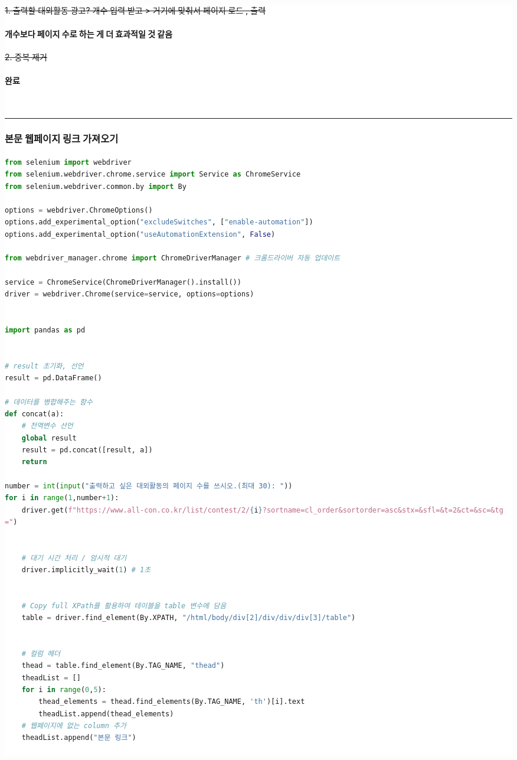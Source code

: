 
~~1. 출력할 대외활동 광고? 개수 입력 받고 > 거기에 맞춰서 페이지 로드 , 출력~~ 
#### 개수보다 페이지 수로 하는 게 더 효과적일 것 같음


~~2. 중복 제거~~
#### 완료

<br>

***
### 본문 웹페이지 링크 가져오기


``` python
from selenium import webdriver
from selenium.webdriver.chrome.service import Service as ChromeService
from selenium.webdriver.common.by import By

options = webdriver.ChromeOptions()
options.add_experimental_option("excludeSwitches", ["enable-automation"])
options.add_experimental_option("useAutomationExtension", False)

from webdriver_manager.chrome import ChromeDriverManager # 크롬드라이버 자동 업데이트

service = ChromeService(ChromeDriverManager().install())
driver = webdriver.Chrome(service=service, options=options)


import pandas as pd


# result 초기화, 선언
result = pd.DataFrame()

# 데이터를 병합해주는 함수
def concat(a):
    # 전역변수 선언
    global result
    result = pd.concat([result, a])
    return

number = int(input("출력하고 싶은 대외활동의 페이지 수를 쓰시오.(최대 30): "))
for i in range(1,number+1):
    driver.get(f"https://www.all-con.co.kr/list/contest/2/{i}?sortname=cl_order&sortorder=asc&stx=&sfl=&t=2&ct=&sc=&tg=")


    # 대기 시간 처리 / 암시적 대기
    driver.implicitly_wait(1) # 1초


    # Copy full XPath를 활용하여 테이블을 table 변수에 담음
    table = driver.find_element(By.XPATH, "/html/body/div[2]/div/div/div[3]/table")


    # 컬럼 헤더
    thead = table.find_element(By.TAG_NAME, "thead")
    theadList = []
    for i in range(0,5):
        thead_elements = thead.find_elements(By.TAG_NAME, 'th')[i].text
        theadList.append(thead_elements)
    # 웹페이지에 없는 column 추가
    theadList.append("본문 링크")
        
```